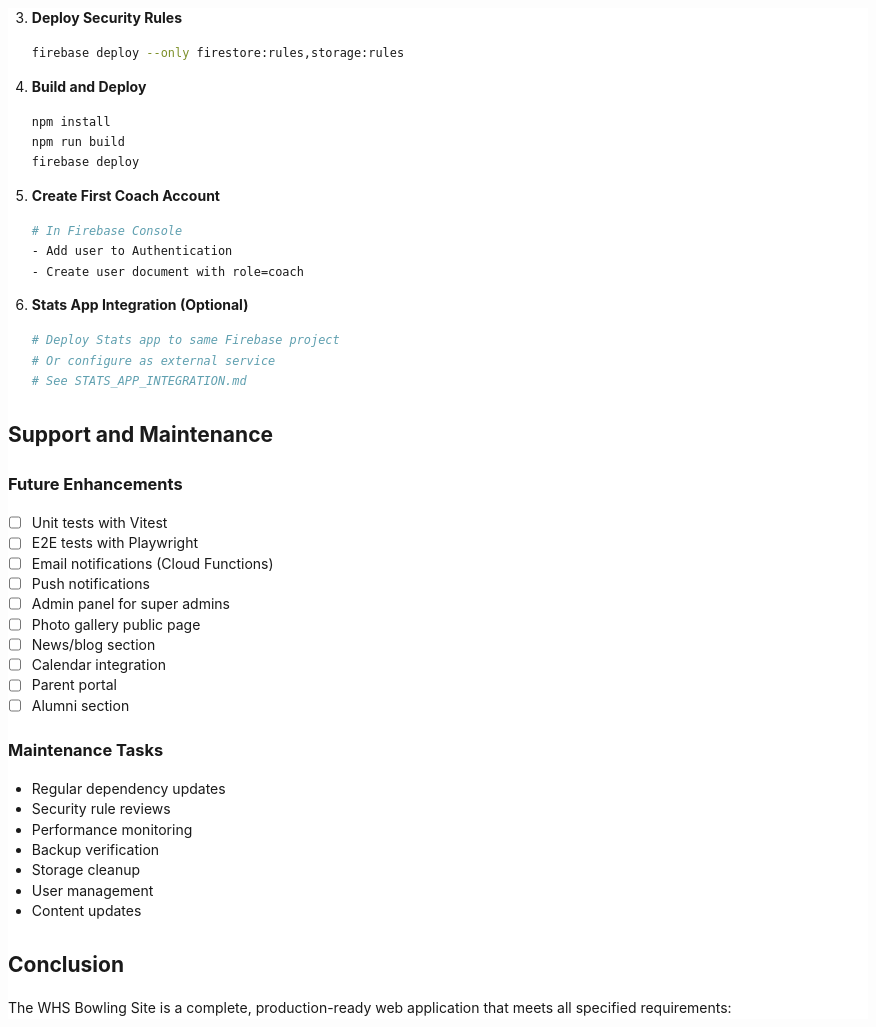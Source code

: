 3. **Deploy Security Rules**
   ```bash
   firebase deploy --only firestore:rules,storage:rules
   ```

4. **Build and Deploy**
   ```bash
   npm install
   npm run build
   firebase deploy
   ```

5. **Create First Coach Account**
   ```bash
   # In Firebase Console
   - Add user to Authentication
   - Create user document with role=coach
   ```

6. **Stats App Integration (Optional)**
   ```bash
   # Deploy Stats app to same Firebase project
   # Or configure as external service
   # See STATS_APP_INTEGRATION.md
   ```

## Support and Maintenance

### Future Enhancements
- [ ] Unit tests with Vitest
- [ ] E2E tests with Playwright
- [ ] Email notifications (Cloud Functions)
- [ ] Push notifications
- [ ] Admin panel for super admins
- [ ] Photo gallery public page
- [ ] News/blog section
- [ ] Calendar integration
- [ ] Parent portal
- [ ] Alumni section

### Maintenance Tasks
- Regular dependency updates
- Security rule reviews
- Performance monitoring
- Backup verification
- Storage cleanup
- User management
- Content updates

## Conclusion

The WHS Bowling Site is a complete, production-ready web application that meets all specified requirements:
